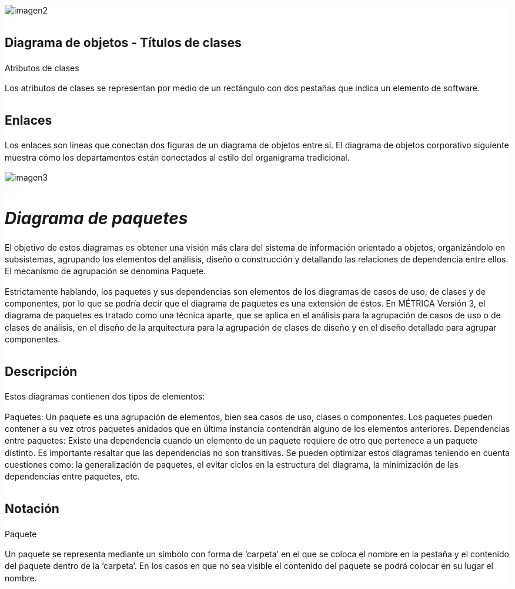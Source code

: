 ![imagen2](    https://d2slcw3kip6qmk.cloudfront.net/marketing/pages/chart/UML-object-diagram-tutorial/Object_Diagram.PNG    "imagen")

## Diagrama de objetos - Títulos de clases
Atributos de clases

Los atributos de clases se representan por medio de un rectángulo con dos pestañas que indica un elemento de software.

## Enlaces

Los enlaces son líneas que conectan dos figuras de un diagrama de objetos entre sí. El diagrama de objetos corporativo siguiente muestra cómo los departamentos están conectados al estilo del organigrama tradicional.

![imagen3]( https://d2slcw3kip6qmk.cloudfront.net/marketing/pages/chart/what-is-an-object-diagram-in-UML/Object-Diagram-Example-3-700x350@2x.png        "imagen ")

# *Diagrama de paquetes*

El objetivo de estos diagramas es obtener una visión más clara del sistema de información orientado a objetos, organizándolo en subsistemas, agrupando los elementos del análisis, diseño o construcción y detallando las relaciones de dependencia entre ellos. El mecanismo de agrupación se denomina Paquete.

Estrictamente hablando, los paquetes y sus dependencias son elementos de los diagramas de casos de uso, de clases y de componentes, por lo que se podría decir que el diagrama de paquetes es una extensión de éstos. En MÉTRICA Versión 3, el diagrama de paquetes es tratado como una técnica aparte, que se aplica en el análisis para la agrupación de casos de uso o de clases de análisis, en el diseño de la arquitectura para la agrupación de clases de diseño y en el diseño detallado para agrupar componentes.

## Descripción

Estos diagramas contienen dos tipos de elementos:

Paquetes: Un paquete es una agrupación de elementos, bien sea casos de uso, clases o componentes. Los paquetes pueden contener a su vez otros paquetes anidados que en última instancia contendrán alguno de los elementos anteriores.
Dependencias entre paquetes: Existe una dependencia cuando un elemento de un paquete requiere de otro que pertenece a un paquete distinto. Es importante resaltar que las dependencias no son transitivas.
Se pueden optimizar estos diagramas teniendo en cuenta cuestiones como: la generalización de paquetes, el evitar ciclos en la estructura del diagrama, la minimización de las dependencias entre paquetes, etc.

## Notación

Paquete

Un paquete se representa mediante un símbolo con forma de ‘carpeta’ en el que se coloca el nombre en la pestaña y el contenido del paquete dentro de la ‘carpeta’. En los casos en que no sea visible el contenido del paquete se podrá colocar en su lugar el nombre.
